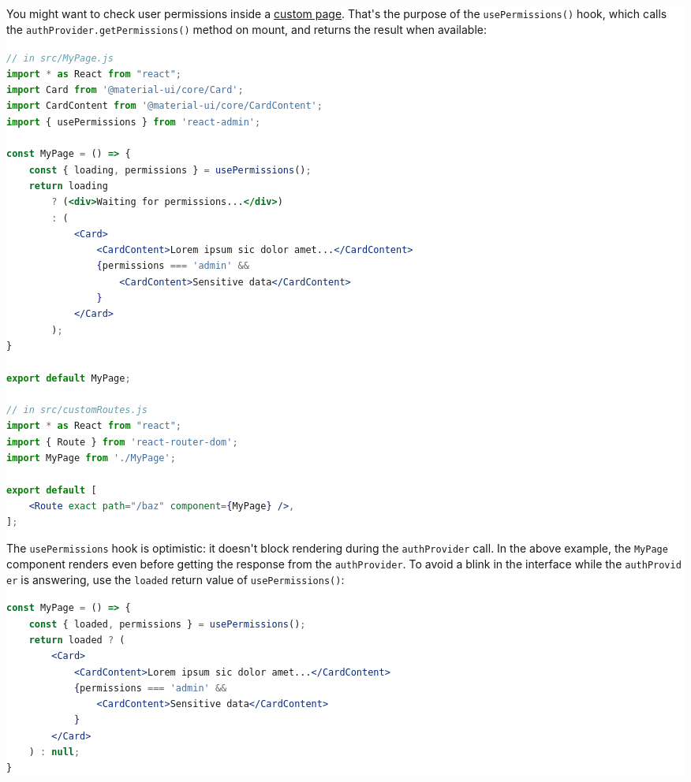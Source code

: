 You might want to check user permissions inside a [custom page](./Admin.md#customroutes). That's the purpose of the `usePermissions()` hook, which calls the `authProvider.getPermissions()` method on mount, and returns the result when available:

```jsx
// in src/MyPage.js
import * as React from "react";
import Card from '@material-ui/core/Card';
import CardContent from '@material-ui/core/CardContent';
import { usePermissions } from 'react-admin';

const MyPage = () => {
    const { loading, permissions } = usePermissions();
    return loading
        ? (<div>Waiting for permissions...</div>)
        : (
            <Card>
                <CardContent>Lorem ipsum sic dolor amet...</CardContent>
                {permissions === 'admin' &&
                    <CardContent>Sensitive data</CardContent>
                }
            </Card>
        );
}

export default MyPage;

// in src/customRoutes.js
import * as React from "react";
import { Route } from 'react-router-dom';
import MyPage from './MyPage';

export default [
    <Route exact path="/baz" component={MyPage} />,
];
```

The `usePermissions` hook is optimistic: it doesn't block rendering during the `authProvider` call. In the above example, the `MyPage` component renders even before getting the response from the `authProvider`. To avoid a blink in the interface while the `authProvider` is answering, use the `loaded` return value of `usePermissions()`:

```jsx
const MyPage = () => {
    const { loaded, permissions } = usePermissions();
    return loaded ? (
        <Card>
            <CardContent>Lorem ipsum sic dolor amet...</CardContent>
            {permissions === 'admin' &&
                <CardContent>Sensitive data</CardContent>
            }
        </Card>
    ) : null;
}
```
